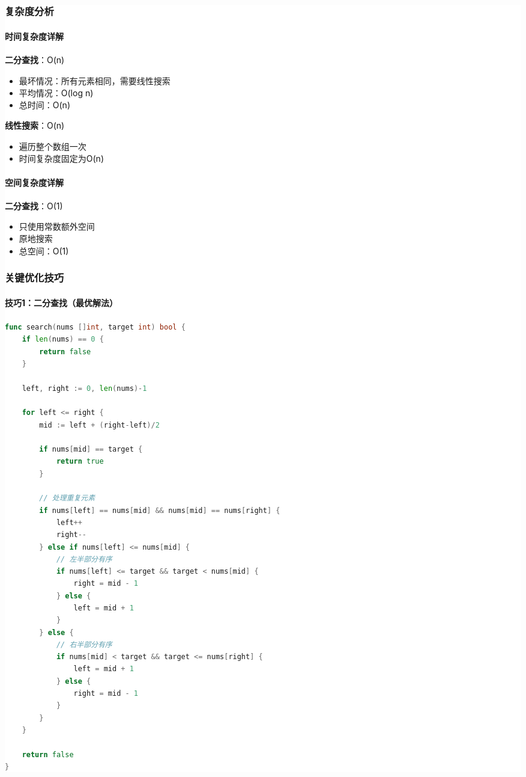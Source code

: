 ### 复杂度分析

#### 时间复杂度详解

**二分查找**：O(n)
- 最坏情况：所有元素相同，需要线性搜索
- 平均情况：O(log n)
- 总时间：O(n)

**线性搜索**：O(n)
- 遍历整个数组一次
- 时间复杂度固定为O(n)

#### 空间复杂度详解

**二分查找**：O(1)
- 只使用常数额外空间
- 原地搜索
- 总空间：O(1)

### 关键优化技巧

#### 技巧1：二分查找（最优解法）

```go
func search(nums []int, target int) bool {
    if len(nums) == 0 {
        return false
    }
    
    left, right := 0, len(nums)-1
    
    for left <= right {
        mid := left + (right-left)/2
        
        if nums[mid] == target {
            return true
        }
        
        // 处理重复元素
        if nums[left] == nums[mid] && nums[mid] == nums[right] {
            left++
            right--
        } else if nums[left] <= nums[mid] {
            // 左半部分有序
            if nums[left] <= target && target < nums[mid] {
                right = mid - 1
            } else {
                left = mid + 1
            }
        } else {
            // 右半部分有序
            if nums[mid] < target && target <= nums[right] {
                left = mid + 1
            } else {
                right = mid - 1
            }
        }
    }
    
    return false
}
```
